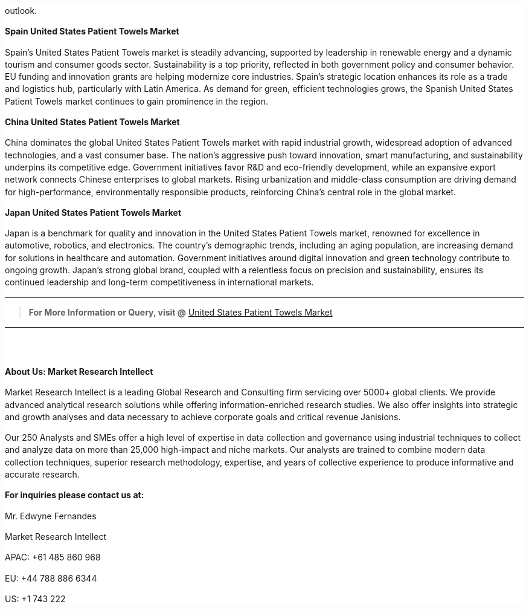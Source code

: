 outlook.</p><p class="" data-start="4424" data-end="4975"><strong data-start="4424" data-end="4445">Spain United States Patient Towels Market</strong></p><p class="" data-start="4424" data-end="4975">Spain&rsquo;s United States Patient Towels market is steadily advancing, supported by leadership in renewable energy and a dynamic tourism and consumer goods sector. Sustainability is a top priority, reflected in both government policy and consumer behavior. EU funding and innovation grants are helping modernize core industries. Spain&rsquo;s strategic location enhances its role as a trade and logistics hub, particularly with Latin America. As demand for green, efficient technologies grows, the Spanish United States Patient Towels market continues to gain prominence in the region.</p><p class="" data-start="4977" data-end="5589"><strong data-start="4977" data-end="4998">China United States Patient Towels Market</strong></p><p class="" data-start="4977" data-end="5589">China dominates the global United States Patient Towels market with rapid industrial growth, widespread adoption of advanced technologies, and a vast consumer base. The nation&rsquo;s aggressive push toward innovation, smart manufacturing, and sustainability underpins its competitive edge. Government initiatives favor R&amp;D and eco-friendly development, while an expansive export network connects Chinese enterprises to global markets. Rising urbanization and middle-class consumption are driving demand for high-performance, environmentally responsible products, reinforcing China&rsquo;s central role in the global market.</p><p class="" data-start="5591" data-end="6162"><strong data-start="5591" data-end="5612">Japan United States Patient Towels Market</strong></p><p class="" data-start="5591" data-end="6162">Japan is a benchmark for quality and innovation in the United States Patient Towels market, renowned for excellence in automotive, robotics, and electronics. The country&rsquo;s demographic trends, including an aging population, are increasing demand for solutions in healthcare and automation. Government initiatives around digital innovation and green technology contribute to ongoing growth. Japan&rsquo;s strong global brand, coupled with a relentless focus on precision and sustainability, ensures its continued leadership and long-term competitiveness in international markets.</p><hr /><blockquote><p><span class="font-[700]"><strong>For More Information or Query, visit&nbsp;@</strong>&nbsp;</span><span class="font-[700]"><a href="https://www.marketresearchintellect.com/product/patient-towels-market-size-and-forecast/?utm_source=Linkedin&utm_medium=019" target="_blank" data-tracking-control-name="article-ssr-frontend-pulse_little-text-block" data-tracking-will-navigate="" data-test-link="">United States Patient Towels Market</a></span></p></blockquote><hr /><h3>&nbsp;</h3><p><strong><span class="font-[700]">About Us: Market Research Intellect</span></strong></p><p><span class="">Market Research Intellect is a leading Global Research and Consulting firm servicing over 5000+ global clients. We provide advanced analytical research solutions while offering information-enriched research studies.&nbsp;</span>We also offer insights into strategic and growth analyses and data necessary to achieve corporate goals and critical revenue Janisions.</p><p><span class="">Our 250 Analysts and SMEs offer a high level of expertise in data collection and governance using industrial techniques to collect and analyze data on more than 25,000 high-impact and niche markets. Our analysts are trained to combine modern data collection techniques, superior research methodology, expertise, and years of collective experience to produce informative and accurate research.</span></p><p><strong>For inquiries please contact us at:</strong></p><p>Mr. Edwyne Fernandes</p><p>Market Research Intellect</p><p>APAC: +61 485 860 968</p><p>EU: +44 788 886 6344</p><p>US: +1 743 222